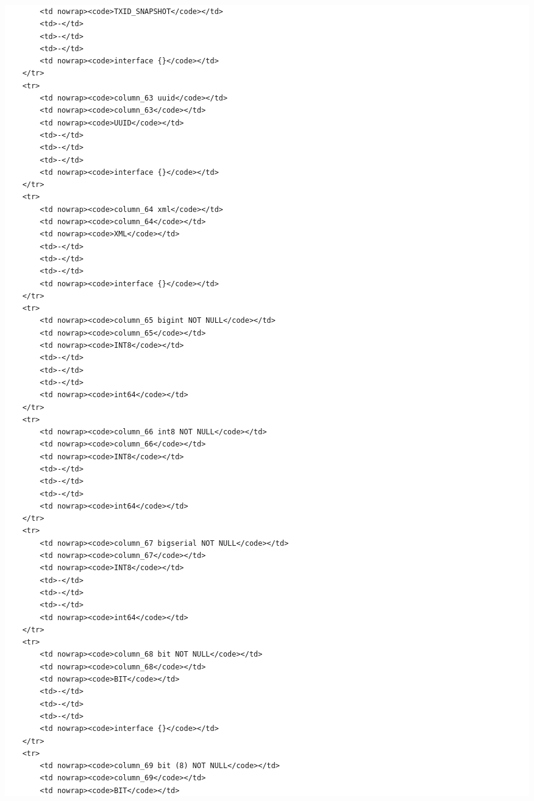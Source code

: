 			<td nowrap><code>TXID_SNAPSHOT</code></td>
			<td>-</td>
			<td>-</td>
			<td>-</td>
			<td nowrap><code>interface {}</code></td>
		</tr>
		<tr>
			<td nowrap><code>column_63 uuid</code></td>
			<td nowrap><code>column_63</code></td>
			<td nowrap><code>UUID</code></td>
			<td>-</td>
			<td>-</td>
			<td>-</td>
			<td nowrap><code>interface {}</code></td>
		</tr>
		<tr>
			<td nowrap><code>column_64 xml</code></td>
			<td nowrap><code>column_64</code></td>
			<td nowrap><code>XML</code></td>
			<td>-</td>
			<td>-</td>
			<td>-</td>
			<td nowrap><code>interface {}</code></td>
		</tr>
		<tr>
			<td nowrap><code>column_65 bigint NOT NULL</code></td>
			<td nowrap><code>column_65</code></td>
			<td nowrap><code>INT8</code></td>
			<td>-</td>
			<td>-</td>
			<td>-</td>
			<td nowrap><code>int64</code></td>
		</tr>
		<tr>
			<td nowrap><code>column_66 int8 NOT NULL</code></td>
			<td nowrap><code>column_66</code></td>
			<td nowrap><code>INT8</code></td>
			<td>-</td>
			<td>-</td>
			<td>-</td>
			<td nowrap><code>int64</code></td>
		</tr>
		<tr>
			<td nowrap><code>column_67 bigserial NOT NULL</code></td>
			<td nowrap><code>column_67</code></td>
			<td nowrap><code>INT8</code></td>
			<td>-</td>
			<td>-</td>
			<td>-</td>
			<td nowrap><code>int64</code></td>
		</tr>
		<tr>
			<td nowrap><code>column_68 bit NOT NULL</code></td>
			<td nowrap><code>column_68</code></td>
			<td nowrap><code>BIT</code></td>
			<td>-</td>
			<td>-</td>
			<td>-</td>
			<td nowrap><code>interface {}</code></td>
		</tr>
		<tr>
			<td nowrap><code>column_69 bit (8) NOT NULL</code></td>
			<td nowrap><code>column_69</code></td>
			<td nowrap><code>BIT</code></td>
